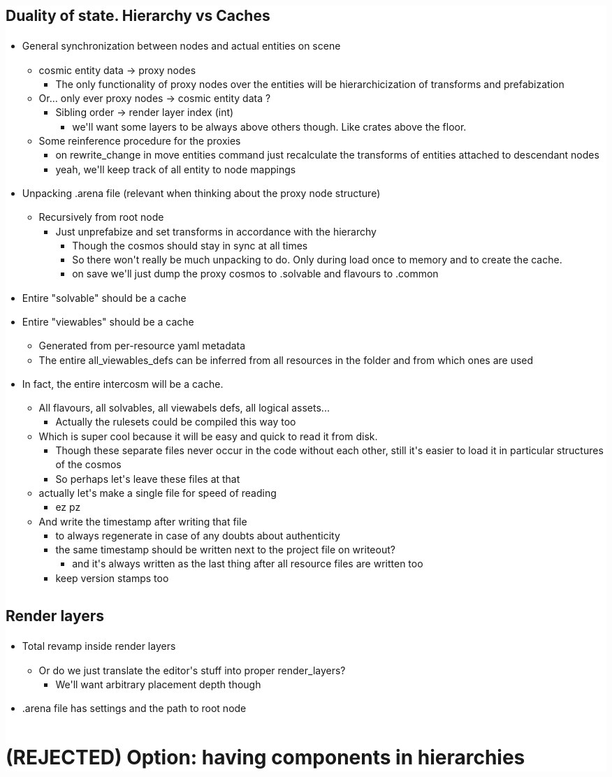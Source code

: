 ## Duality of state. Hierarchy vs Caches

- General synchronization between nodes and actual entities on scene
	- cosmic entity data -> proxy nodes
		- The only functionality of proxy nodes over the entities will be hierarchicization of transforms and prefabization
	- Or... only ever proxy nodes -> cosmic entity data ?
		- Sibling order -> render layer index (int)
			- we'll want some layers to be always above others though. Like crates above the floor.
	- Some reinference procedure for the proxies
		- on rewrite_change in move entities command just recalculate the transforms of entities attached to descendant nodes
		- yeah, we'll keep track of all entity to node mappings

- Unpacking .arena file (relevant when thinking about the proxy node structure)
	- Recursively from root node
		- Just unprefabize and set transforms in accordance with the hierarchy
			- Though the cosmos should stay in sync at all times
			- So there won't really be much unpacking to do. Only during load once to memory and to create the cache.
			- on save we'll just dump the proxy cosmos to .solvable and flavours to .common

- Entire "solvable" should be a cache

- Entire "viewables" should be a cache
	- Generated from per-resource yaml metadata
	- The entire all_viewables_defs can be inferred from all resources in the folder and from which ones are used

- In fact, the entire intercosm will be a cache.
	- All flavours, all solvables, all viewabels defs, all logical assets...
		- Actually the rulesets could be compiled this way too
	- Which is super cool because it will be easy and quick to read it from disk.
		- Though these separate files never occur in the code without each other, still it's easier to load it in particular structures of the cosmos
		- So perhaps let's leave these files at that
	- actually let's make a single file for speed of reading
		- ez pz
	- And write the timestamp after writing that file
		- to always regenerate in case of any doubts about authenticity
		- the same timestamp should be written next to the project file on writeout?
			- and it's always written as the last thing after all resource files are written too
		- keep version stamps too

## Render layers

- Total revamp inside render layers
	- Or do we just translate the editor's stuff into proper render_layers?
		- We'll want arbitrary placement depth though

- .arena file has settings and the path to root node

# (REJECTED) Option: having components in hierarchies
